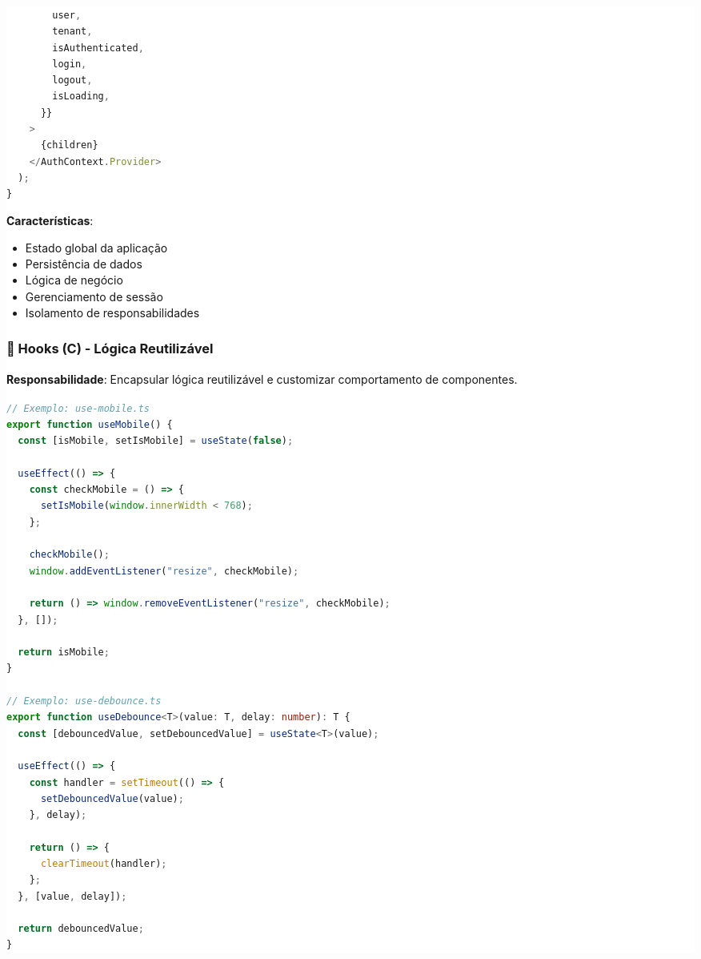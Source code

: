```typescript
        user,
        tenant,
        isAuthenticated,
        login,
        logout,
        isLoading,
      }}
    >
      {children}
    </AuthContext.Provider>
  );
}
```

**Características**:

- Estado global da aplicação
- Persistência de dados
- Lógica de negócio
- Gerenciamento de sessão
- Isolamento de responsabilidades

### 🎣 Hooks (C) - Lógica Reutilizável

**Responsabilidade**: Encapsular lógica reutilizável e customizar comportamento de componentes.

```typescript
// Exemplo: use-mobile.ts
export function useMobile() {
  const [isMobile, setIsMobile] = useState(false);

  useEffect(() => {
    const checkMobile = () => {
      setIsMobile(window.innerWidth < 768);
    };

    checkMobile();
    window.addEventListener("resize", checkMobile);

    return () => window.removeEventListener("resize", checkMobile);
  }, []);

  return isMobile;
}

// Exemplo: use-debounce.ts
export function useDebounce<T>(value: T, delay: number): T {
  const [debouncedValue, setDebouncedValue] = useState<T>(value);

  useEffect(() => {
    const handler = setTimeout(() => {
      setDebouncedValue(value);
    }, delay);

    return () => {
      clearTimeout(handler);
    };
  }, [value, delay]);

  return debouncedValue;
}
```
